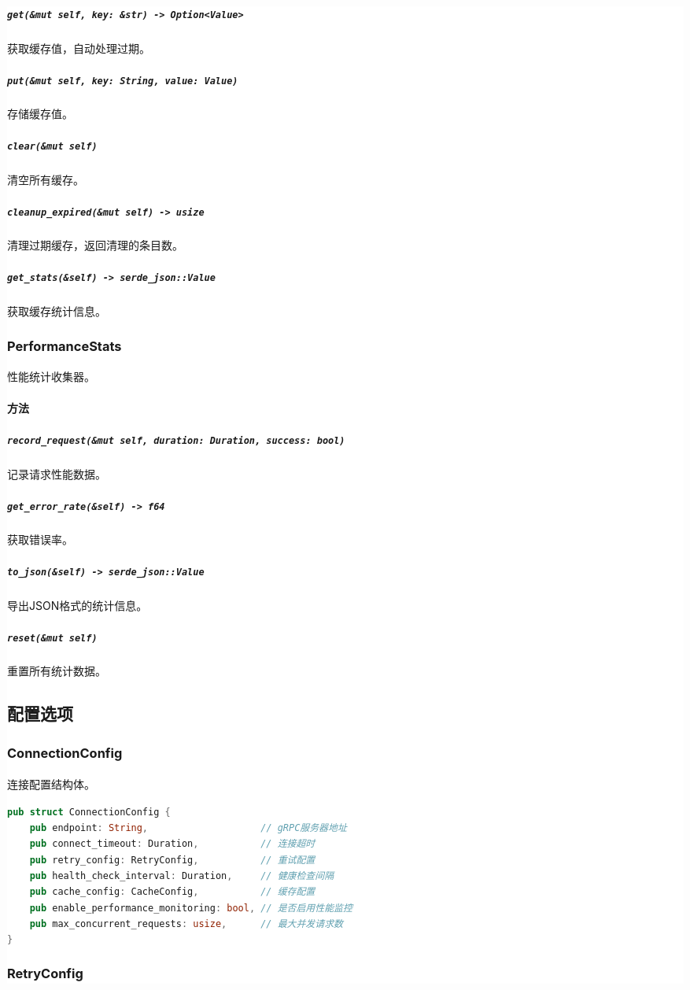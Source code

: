 ##### `get(&mut self, key: &str) -> Option<Value>`
获取缓存值，自动处理过期。

##### `put(&mut self, key: String, value: Value)`
存储缓存值。

##### `clear(&mut self)`
清空所有缓存。

##### `cleanup_expired(&mut self) -> usize`
清理过期缓存，返回清理的条目数。

##### `get_stats(&self) -> serde_json::Value`
获取缓存统计信息。

### PerformanceStats

性能统计收集器。

#### 方法

##### `record_request(&mut self, duration: Duration, success: bool)`
记录请求性能数据。

##### `get_error_rate(&self) -> f64`
获取错误率。

##### `to_json(&self) -> serde_json::Value`
导出JSON格式的统计信息。

##### `reset(&mut self)`
重置所有统计数据。

## 配置选项

### ConnectionConfig

连接配置结构体。

```rust
pub struct ConnectionConfig {
    pub endpoint: String,                    // gRPC服务器地址
    pub connect_timeout: Duration,           // 连接超时
    pub retry_config: RetryConfig,           // 重试配置
    pub health_check_interval: Duration,     // 健康检查间隔
    pub cache_config: CacheConfig,           // 缓存配置
    pub enable_performance_monitoring: bool, // 是否启用性能监控
    pub max_concurrent_requests: usize,      // 最大并发请求数
}
```

### RetryConfig
